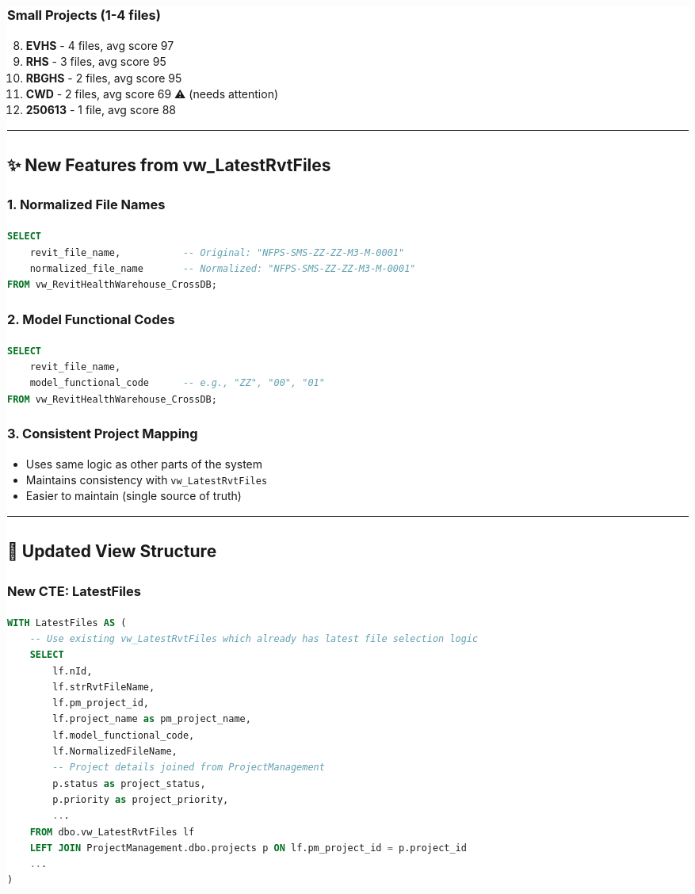 ### Small Projects (1-4 files)
8. **EVHS** - 4 files, avg score 97
9. **RHS** - 3 files, avg score 95
10. **RBGHS** - 2 files, avg score 95
11. **CWD** - 2 files, avg score 69 ⚠️ (needs attention)
12. **250613** - 1 file, avg score 88

---

## ✨ New Features from vw_LatestRvtFiles

### 1. Normalized File Names
```sql
SELECT 
    revit_file_name,           -- Original: "NFPS-SMS-ZZ-ZZ-M3-M-0001"
    normalized_file_name       -- Normalized: "NFPS-SMS-ZZ-ZZ-M3-M-0001"
FROM vw_RevitHealthWarehouse_CrossDB;
```

### 2. Model Functional Codes
```sql
SELECT 
    revit_file_name,
    model_functional_code      -- e.g., "ZZ", "00", "01"
FROM vw_RevitHealthWarehouse_CrossDB;
```

### 3. Consistent Project Mapping
- Uses same logic as other parts of the system
- Maintains consistency with `vw_LatestRvtFiles`
- Easier to maintain (single source of truth)

---

## 🔧 Updated View Structure

### New CTE: LatestFiles
```sql
WITH LatestFiles AS (
    -- Use existing vw_LatestRvtFiles which already has latest file selection logic
    SELECT 
        lf.nId,
        lf.strRvtFileName,
        lf.pm_project_id,
        lf.project_name as pm_project_name,
        lf.model_functional_code,
        lf.NormalizedFileName,
        -- Project details joined from ProjectManagement
        p.status as project_status,
        p.priority as project_priority,
        ...
    FROM dbo.vw_LatestRvtFiles lf
    LEFT JOIN ProjectManagement.dbo.projects p ON lf.pm_project_id = p.project_id
    ...
)
```
